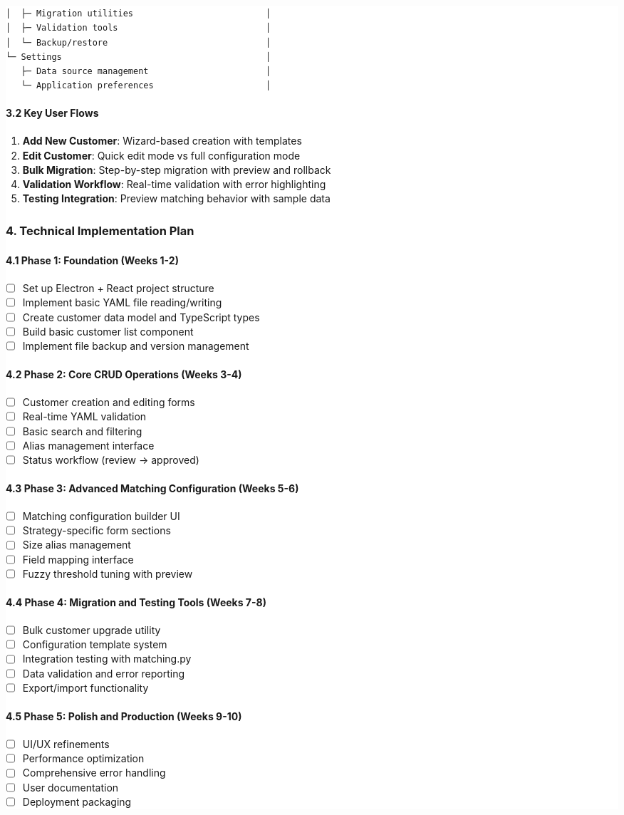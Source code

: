 ```
│  ├─ Migration utilities                          │
│  ├─ Validation tools                             │
│  └─ Backup/restore                               │
└─ Settings                                        │
   ├─ Data source management                       │
   └─ Application preferences                      │
```

#### 3.2 Key User Flows
1. **Add New Customer**: Wizard-based creation with templates
2. **Edit Customer**: Quick edit mode vs full configuration mode
3. **Bulk Migration**: Step-by-step migration with preview and rollback
4. **Validation Workflow**: Real-time validation with error highlighting
5. **Testing Integration**: Preview matching behavior with sample data

### 4. Technical Implementation Plan

#### 4.1 Phase 1: Foundation (Weeks 1-2)
- [ ] Set up Electron + React project structure
- [ ] Implement basic YAML file reading/writing
- [ ] Create customer data model and TypeScript types
- [ ] Build basic customer list component
- [ ] Implement file backup and version management

#### 4.2 Phase 2: Core CRUD Operations (Weeks 3-4)
- [ ] Customer creation and editing forms
- [ ] Real-time YAML validation
- [ ] Basic search and filtering
- [ ] Alias management interface
- [ ] Status workflow (review → approved)

#### 4.3 Phase 3: Advanced Matching Configuration (Weeks 5-6)
- [ ] Matching configuration builder UI
- [ ] Strategy-specific form sections
- [ ] Size alias management
- [ ] Field mapping interface
- [ ] Fuzzy threshold tuning with preview

#### 4.4 Phase 4: Migration and Testing Tools (Weeks 7-8)
- [ ] Bulk customer upgrade utility
- [ ] Configuration template system
- [ ] Integration testing with matching.py
- [ ] Data validation and error reporting
- [ ] Export/import functionality

#### 4.5 Phase 5: Polish and Production (Weeks 9-10)
- [ ] UI/UX refinements
- [ ] Performance optimization
- [ ] Comprehensive error handling
- [ ] User documentation
- [ ] Deployment packaging
